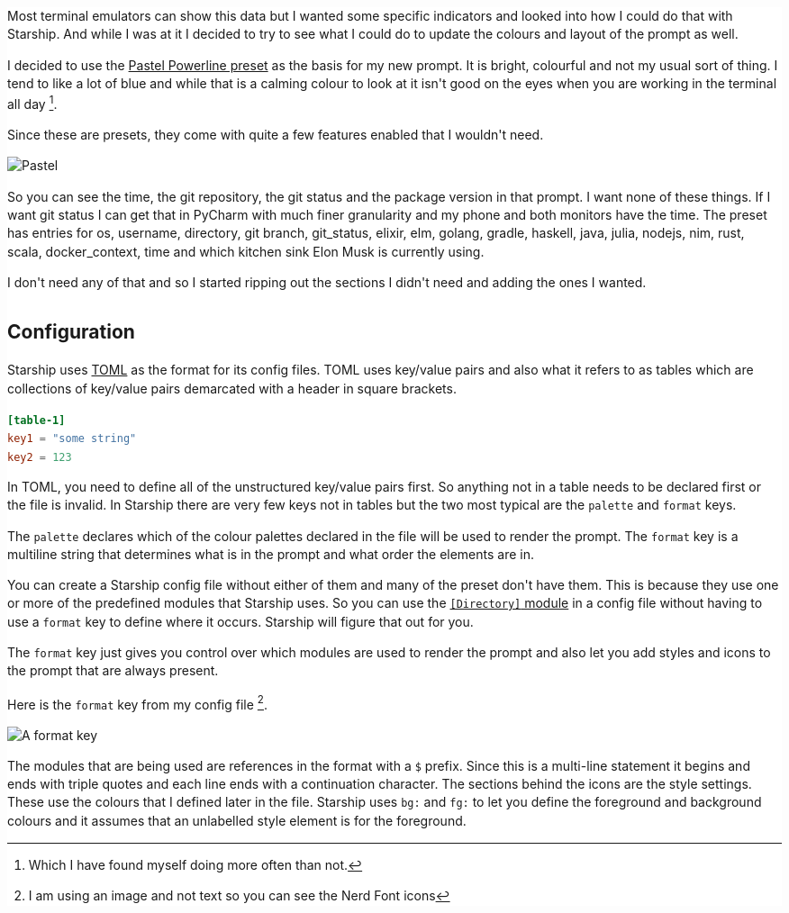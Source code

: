 Most terminal emulators can show this data but I wanted some specific indicators and looked into how I could do that with Starship. And while I was at it I decided to try to see what I could do to update the colours and layout of the prompt as well. 

I decided to use the [Pastel Powerline preset](https://starship.rs/presets/pastel-powerline.html) as the basis for my new prompt. It is bright, colourful and not my usual sort of thing. I tend to like a lot of blue and while that is a calming colour to look at it isn't good on the eyes when you are working in the terminal all day [^3]. 

Since these are presets, they come with quite a few features enabled that I wouldn't need.

![Pastel](/images/starship/pastel.jpg)

So you can see the time, the git repository, the git status and the package version in that prompt. I want none of these things. If I want git status I can get that in PyCharm with much finer granularity and my phone and both monitors have the time. The preset has entries for os, username, directory, git branch, git_status, elixir, elm, golang, gradle, haskell, java, julia, nodejs, nim, rust, scala, docker_context, time and which kitchen sink Elon Musk is currently using. 

I don't need any of that and so I started ripping out the sections I didn't need and adding the ones I wanted.

## Configuration

Starship uses [TOML](https://toml.io/en/) as the format for its config files. TOML uses key/value pairs and also what it refers to as tables which are collections of key/value pairs demarcated with a header in square brackets.

```TOML
[table-1]
key1 = "some string"
key2 = 123
```

In TOML, you need to define all of the unstructured key/value pairs first. So anything not in a table needs to be declared first or the file is invalid. In Starship there are very few keys not in tables but the two most typical are the `palette` and `format` keys. 

The `palette` declares which of the colour palettes declared in the file will be used to render the prompt. The `format` key is a multiline string that determines what is in the prompt and what order the elements are in. 

You can create a Starship config file without either of them and many of the preset don't have them. This is because they use one or more of the predefined modules that Starship uses. So you can use the [`[Directory]` module](https://starship.rs/config/#directory) in a config file without having to use a `format` key to define where it occurs. Starship will figure that out for you. 

The `format` key just gives you control over which modules are used to render the prompt and also let you add styles and icons to the prompt that are always present. 

Here is the `format` key from my config file [^4].

![A format key](/images/starship/format.jpg)

The modules that are being used are references in the format with a `$` prefix. Since this is a multi-line statement it begins and ends with triple quotes and each line ends with a continuation character. The sections behind the icons are the style settings. These use the colours that I defined later in the file. Starship uses `bg:` and `fg:` to let you define the foreground and background colours and it assumes that an unlabelled style element is for the foreground. 


[^1]: Once a month really.
[^2]: Isn't everything these days?
[^3]: Which I have found myself doing more often than not.
[^4]: I am using an image and not text so you can see the Nerd Font icons